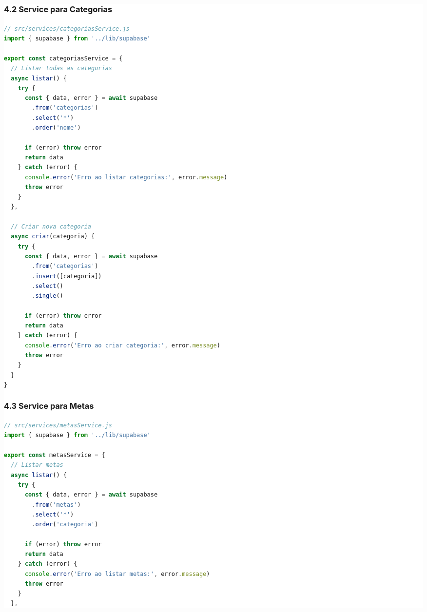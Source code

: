 ### 4.2 Service para Categorias
```javascript
// src/services/categoriasService.js
import { supabase } from '../lib/supabase'

export const categoriasService = {
  // Listar todas as categorias
  async listar() {
    try {
      const { data, error } = await supabase
        .from('categorias')
        .select('*')
        .order('nome')
      
      if (error) throw error
      return data
    } catch (error) {
      console.error('Erro ao listar categorias:', error.message)
      throw error
    }
  },

  // Criar nova categoria
  async criar(categoria) {
    try {
      const { data, error } = await supabase
        .from('categorias')
        .insert([categoria])
        .select()
        .single()
      
      if (error) throw error
      return data
    } catch (error) {
      console.error('Erro ao criar categoria:', error.message)
      throw error
    }
  }
}
```

### 4.3 Service para Metas
```javascript
// src/services/metasService.js
import { supabase } from '../lib/supabase'

export const metasService = {
  // Listar metas
  async listar() {
    try {
      const { data, error } = await supabase
        .from('metas')
        .select('*')
        .order('categoria')
      
      if (error) throw error
      return data
    } catch (error) {
      console.error('Erro ao listar metas:', error.message)
      throw error
    }
  },

```